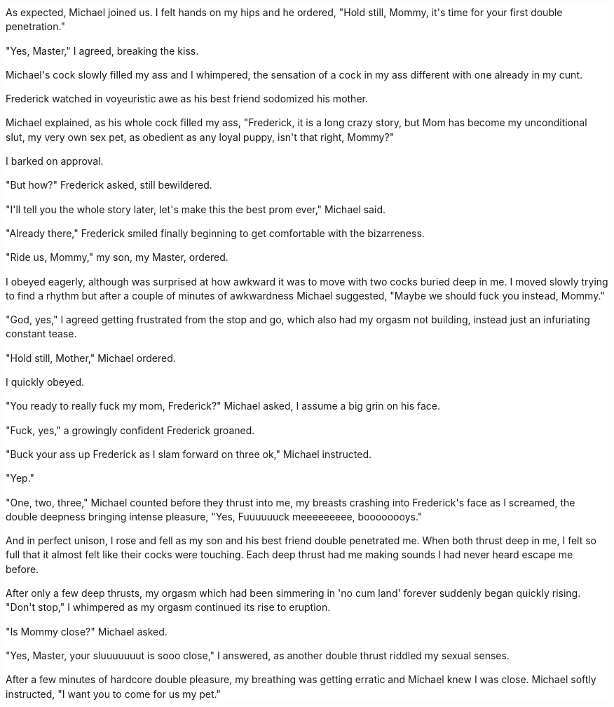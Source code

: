  As expected, Michael joined us. I felt hands on my hips and he ordered, "Hold still, Mommy, it's time for your first double penetration." 

 "Yes, Master," I agreed, breaking the kiss. 

 Michael's cock slowly filled my ass and I whimpered, the sensation of a cock in my ass different with one already in my cunt. 

 Frederick watched in voyeuristic awe as his best friend sodomized his mother. 

 Michael explained, as his whole cock filled my ass, "Frederick, it is a long crazy story, but Mom has become my unconditional slut, my very own sex pet, as obedient as any loyal puppy, isn't that right, Mommy?" 

 I barked on approval. 

 "But how?" Frederick asked, still bewildered. 

 "I'll tell you the whole story later, let's make this the best prom ever," Michael said. 

 "Already there," Frederick smiled finally beginning to get comfortable with the bizarreness. 

 "Ride us, Mommy," my son, my Master, ordered. 

 I obeyed eagerly, although was surprised at how awkward it was to move with two cocks buried deep in me. I moved slowly trying to find a rhythm but after a couple of minutes of awkwardness Michael suggested, "Maybe we should fuck you instead, Mommy." 

 "God, yes," I agreed getting frustrated from the stop and go, which also had my orgasm not building, instead just an infuriating constant tease. 

 "Hold still, Mother," Michael ordered. 

 I quickly obeyed. 

 "You ready to really fuck my mom, Frederick?" Michael asked, I assume a big grin on his face. 

 "Fuck, yes," a growingly confident Frederick groaned. 

 "Buck your ass up Frederick as I slam forward on three ok," Michael instructed. 

 "Yep." 

 "One, two, three," Michael counted before they thrust into me, my breasts crashing into Frederick's face as I screamed, the double deepness bringing intense pleasure, "Yes, Fuuuuuuck meeeeeeeee, boooooooys." 

 And in perfect unison, I rose and fell as my son and his best friend double penetrated me. When both thrust deep in me, I felt so full that it almost felt like their cocks were touching. Each deep thrust had me making sounds I had never heard escape me before. 

 After only a few deep thrusts, my orgasm which had been simmering in 'no cum land' forever suddenly began quickly rising. "Don't stop," I whimpered as my orgasm continued its rise to eruption. 

 "Is Mommy close?" Michael asked. 

 "Yes, Master, your sluuuuuuut is sooo close," I answered, as another double thrust riddled my sexual senses. 

 After a few minutes of hardcore double pleasure, my breathing was getting erratic and Michael knew I was close. Michael softly instructed, "I want you to come for us my pet." 
